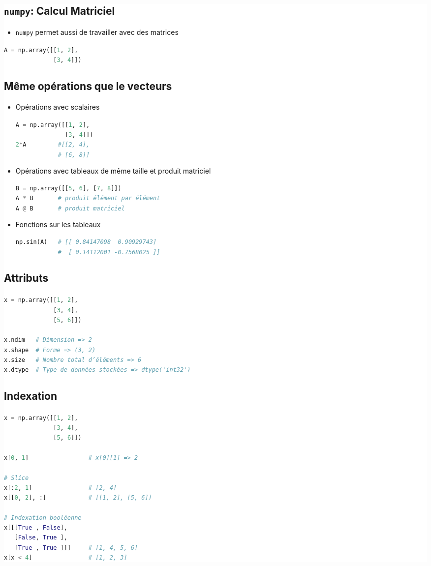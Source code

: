 ## `numpy`: Calcul Matriciel

- `numpy` permet aussi de travailler avec des matrices

```python
A = np.array([[1, 2],
              [3, 4]])
```

## Même opérations que le vecteurs

- Opérations avec scalaires

  ```python
  A = np.array([[1, 2],
                [3, 4]])
  2*A         #[[2, 4],
              # [6, 8]]
  ```

- Opérations avec tableaux de même taille et produit matriciel

  ```python
  B = np.array([[5, 6], [7, 8]])
  A * B       # produit élément par élément
  A @ B       # produit matriciel
  ```

- Fonctions sur les tableaux

  ```python
  np.sin(A)   # [[ 0.84147098  0.90929743]
              #  [ 0.14112001 -0.7568025 ]]
  ```

## Attributs

```python
x = np.array([[1, 2],
              [3, 4],
              [5, 6]])

x.ndim   # Dimension => 2
x.shape  # Forme => (3, 2)
x.size   # Nombre total d’éléments => 6
x.dtype  # Type de données stockées => dtype('int32')
```

## Indexation

```python
x = np.array([[1, 2],
              [3, 4],
              [5, 6]])

x[0, 1]                 # x[0][1] => 2

# Slice
x[:2, 1]                # [2, 4]
x[[0, 2], :]            # [[1, 2], [5, 6]]

# Indexation booléenne
x[[[True , False],
   [False, True ],
   [True , True ]]]     # [1, 4, 5, 6]
x[x < 4]                # [1, 2, 3]

```